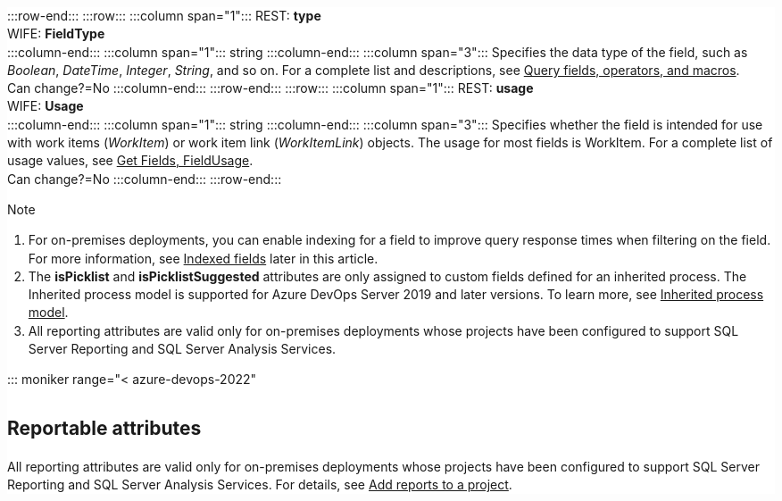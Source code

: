 :::row-end:::
:::row:::
   :::column span="1":::
   REST: **type**  
   WIFE: **FieldType**  
   :::column-end:::
   :::column span="1":::
   string
   :::column-end:::
   :::column span="3":::
   Specifies the data type of the field, such as *Boolean*, *DateTime*, *Integer*, *String*, and so on. For a complete list and descriptions, see [Query fields, operators, and macros](../queries/query-operators-variables.md).  
   Can change?=No 
   :::column-end:::
:::row-end:::
:::row:::
   :::column span="1":::
   REST: **usage**  
   WIFE: **Usage**  
   :::column-end:::
   :::column span="1":::
   string
   :::column-end:::
   :::column span="3":::
   Specifies whether the field is intended for use with work items (*WorkItem*) or work item link (*WorkItemLink*) objects. The usage for most fields is WorkItem. For a complete list of usage values, see [Get Fields, FieldUsage](/rest/api/azure/devops/wit/fields/get#fieldusage).  
   Can change?=No 
   :::column-end:::
:::row-end:::

> [!NOTE]  
> 1. For on-premises deployments, you can enable indexing for a field to improve query response times when filtering on the field. For more information, see [Indexed fields](#index-fields) later in this article. 
> 2. The **isPicklist** and **isPicklistSuggested** attributes are only assigned to custom fields defined for an inherited process. The Inherited process model is supported for Azure DevOps Server 2019 and later versions. To learn more, see [Inherited process model](../../organizations/settings/work/inheritance-process-model.md).
> 3. All reporting attributes are valid only for on-premises deployments whose projects have been configured to support SQL Server Reporting and SQL Server Analysis Services.   


<a id="reportable-attributes"> </a>

::: moniker range="< azure-devops-2022"

## Reportable attributes

All reporting attributes are valid only for on-premises deployments whose projects have been configured to support SQL Server Reporting and SQL Server Analysis Services. For details, see [Add reports to a project](/previous-versions/azure/devops/report/admin/add-reports-to-a-team-project).
